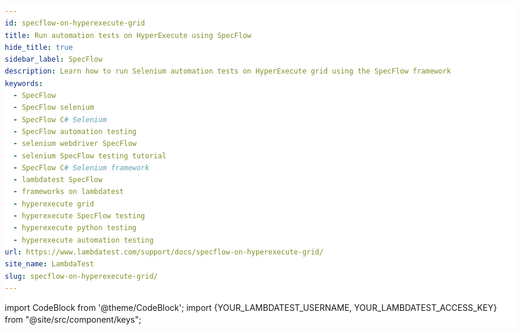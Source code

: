 ```yaml
---
id: specflow-on-hyperexecute-grid
title: Run automation tests on HyperExecute using SpecFlow
hide_title: true
sidebar_label: SpecFlow
description: Learn how to run Selenium automation tests on HyperExecute grid using the SpecFlow framework
keywords:
  - SpecFlow
  - SpecFlow selenium
  - SpecFlow C# Selenium
  - SpecFlow automation testing
  - selenium webdriver SpecFlow
  - selenium SpecFlow testing tutorial
  - SpecFlow C# Selenium framework
  - lambdatest SpecFlow
  - frameworks on lambdatest
  - hyperexecute grid
  - hyperexecute SpecFlow testing
  - hyperexecute python testing
  - hyperexecute automation testing
url: https://www.lambdatest.com/support/docs/specflow-on-hyperexecute-grid/
site_name: LambdaTest
slug: specflow-on-hyperexecute-grid/
---
```


import CodeBlock from '@theme/CodeBlock';
import {YOUR_LAMBDATEST_USERNAME, YOUR_LAMBDATEST_ACCESS_KEY} from "@site/src/component/keys";

<script type="application/ld+json"
      dangerouslySetInnerHTML={{ __html: JSON.stringify({
       "@context": "https://schema.org",
        "@type": "BreadcrumbList",
        "itemListElement": [{
          "@type": "ListItem",
          "position": 1,
          "name": "Home",
          "item": "https://www.lambdatest.com"
        },{
          "@type": "ListItem",
          "position": 2,
          "name": "Support",
          "item": "https://www.lambdatest.com/support/docs/"
        },{
          "@type": "ListItem",
          "position": 3,
          "name": "How to run automation tests on HyperExecute using SpecFlow framework",
          "item": "https://www.lambdatest.com/support/docs/specflow-on-hyperexecute-grid/"
        }]
      })
    }}
></script>

